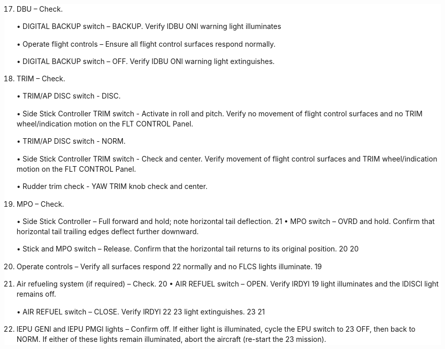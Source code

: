 17. DBU – Check.

     •    DIGITAL BACKUP switch – BACKUP. Verify lDBU ONl warning light illuminates

     •    Operate flight controls – Ensure all flight control surfaces respond normally.

     •    DIGITAL BACKUP switch – OFF. Verify lDBU ONl warning light extinguishes.

18. TRIM – Check.

     •    TRIM/AP DISC switch - DISC.

     •    Side Stick Controller TRIM switch - Activate in roll and pitch. Verify no movement of flight control
          surfaces and no TRIM wheel/indication motion on the FLT CONTROL Panel.

     •    TRIM/AP DISC switch - NORM.

     •    Side Stick Controller TRIM switch - Check and center. Verify movement of flight control surfaces and
          TRIM wheel/indication motion on the FLT CONTROL Panel.

     •    Rudder trim check - YAW TRIM knob check and center.
19. MPO – Check.

     •    Side Stick Controller – Full forward and hold;
          note horizontal tail deflection.
                                                                                        21
     •    MPO switch – OVRD and hold. Confirm that
          horizontal tail trailing edges deflect further
          downward.

     •    Stick and MPO switch – Release. Confirm
          that the horizontal tail returns to its original
          position.                                                       20            20

20. Operate controls – Verify all surfaces respond
                                                                    22
    normally and no FLCS lights illuminate.
                                                                                                  19
21. Air refueling system (if required) – Check.
                                                                                                  20
     •    AIR REFUEL switch – OPEN. Verify lRDYl                   19
          light illuminates and the lDISCl light remains
          off.

     •    AIR REFUEL switch – CLOSE. Verify lRDYl                  22
                                                             23
          light extinguishes.                                                                 23
                                                             21
22. lEPU GENl and lEPU PMGl lights – Confirm off. If
    either light is illuminated, cycle the EPU switch to      23
    OFF, then back to NORM. If either of these lights
    remain illuminated, abort the aircraft (re-start the
                                                             23
    mission).
